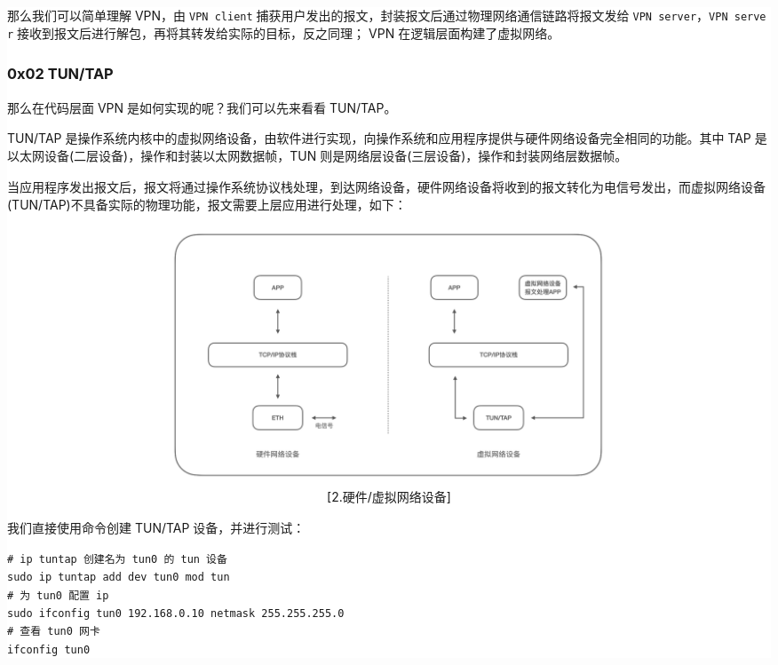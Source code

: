 那么我们可以简单理解 VPN，由 `VPN client` 捕获用户发出的报文，封装报文后通过物理网络通信链路将报文发给 `VPN server`，`VPN server` 接收到报文后进行解包，再将其转发给实际的目标，反之同理； VPN 在逻辑层面构建了虚拟网络。


### 0x02 TUN/TAP
那么在代码层面 VPN 是如何实现的呢？我们可以先来看看 TUN/TAP。

TUN/TAP 是操作系统内核中的虚拟网络设备，由软件进行实现，向操作系统和应用程序提供与硬件网络设备完全相同的功能。其中 TAP 是以太网设备(二层设备)，操作和封装以太网数据帧，TUN 则是网络层设备(三层设备)，操作和封装网络层数据帧。

当应用程序发出报文后，报文将通过操作系统协议栈处理，到达网络设备，硬件网络设备将收到的报文转化为电信号发出，而虚拟网络设备(TUN/TAP)不具备实际的物理功能，报文需要上层应用进行处理，如下：

<div align="center">
<img src="images/hardware_virtual_network_interface.png" width="500">
</br>[2.硬件/虚拟网络设备]
</div>

我们直接使用命令创建 TUN/TAP 设备，并进行测试：

	# ip tuntap 创建名为 tun0 的 tun 设备
	sudo ip tuntap add dev tun0 mod tun
	# 为 tun0 配置 ip
	sudo ifconfig tun0 192.168.0.10 netmask 255.255.255.0
	# 查看 tun0 网卡
	ifconfig tun0
